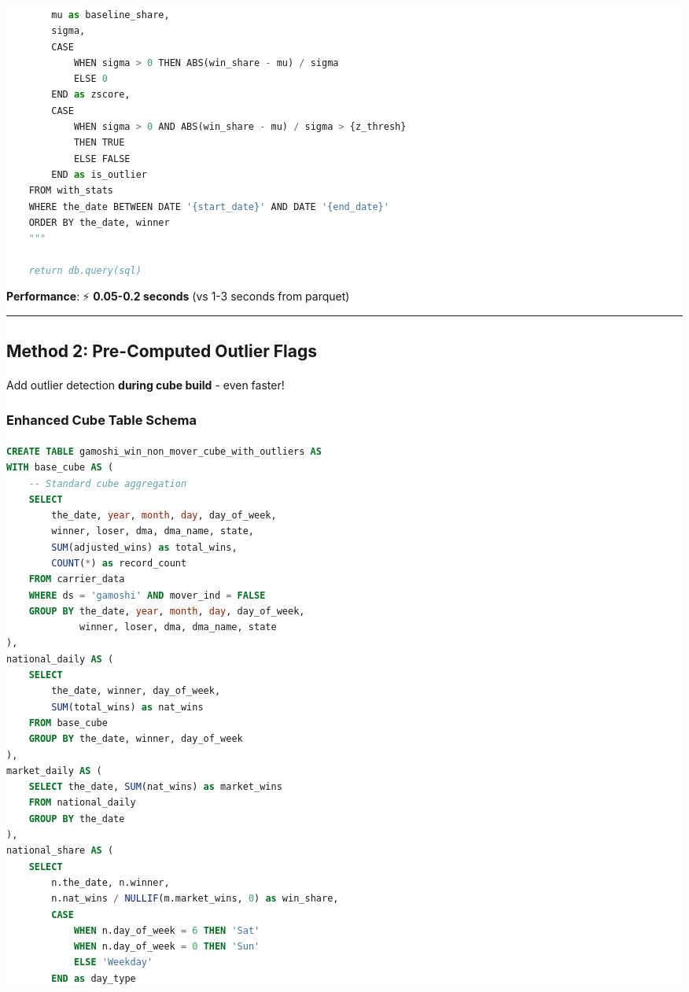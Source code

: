 ```python
        mu as baseline_share,
        sigma,
        CASE 
            WHEN sigma > 0 THEN ABS(win_share - mu) / sigma
            ELSE 0
        END as zscore,
        CASE 
            WHEN sigma > 0 AND ABS(win_share - mu) / sigma > {z_thresh}
            THEN TRUE
            ELSE FALSE
        END as is_outlier
    FROM with_stats
    WHERE the_date BETWEEN DATE '{start_date}' AND DATE '{end_date}'
    ORDER BY the_date, winner
    """
    
    return db.query(sql)
```

**Performance**: ⚡ **0.05-0.2 seconds** (vs 1-3 seconds from parquet)

---

## Method 2: Pre-Computed Outlier Flags

Add outlier detection **during cube build** - even faster!

### Enhanced Cube Table Schema

```sql
CREATE TABLE gamoshi_win_non_mover_cube_with_outliers AS
WITH base_cube AS (
    -- Standard cube aggregation
    SELECT 
        the_date, year, month, day, day_of_week,
        winner, loser, dma, dma_name, state,
        SUM(adjusted_wins) as total_wins,
        COUNT(*) as record_count
    FROM carrier_data
    WHERE ds = 'gamoshi' AND mover_ind = FALSE
    GROUP BY the_date, year, month, day, day_of_week,
             winner, loser, dma, dma_name, state
),
national_daily AS (
    SELECT 
        the_date, winner, day_of_week,
        SUM(total_wins) as nat_wins
    FROM base_cube
    GROUP BY the_date, winner, day_of_week
),
market_daily AS (
    SELECT the_date, SUM(nat_wins) as market_wins
    FROM national_daily
    GROUP BY the_date
),
national_share AS (
    SELECT 
        n.the_date, n.winner,
        n.nat_wins / NULLIF(m.market_wins, 0) as win_share,
        CASE 
            WHEN n.day_of_week = 6 THEN 'Sat'
            WHEN n.day_of_week = 0 THEN 'Sun'
            ELSE 'Weekday'
        END as day_type
```